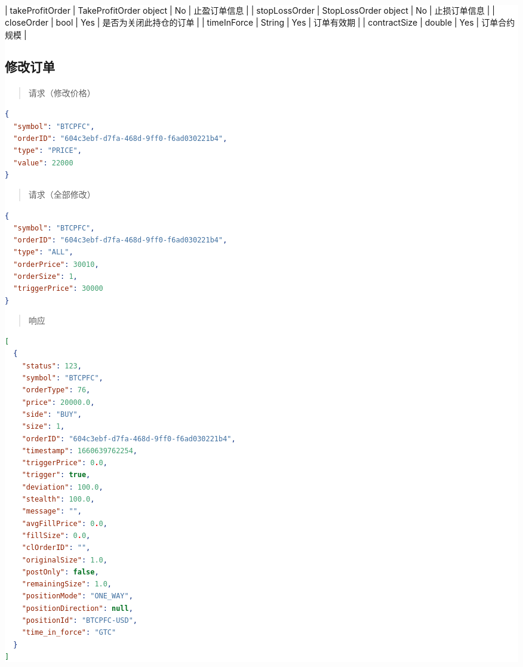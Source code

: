 | takeProfitOrder               | TakeProfitOrder object | No | 止盈订单信息 |
| stopLossOrder                 | StopLossOrder object   | No | 止损订单信息 |
| closeOrder                    | bool   | Yes                | 是否为关闭此持仓的订单 |
| timeInForce                   | String  | Yes      | 订单有效期                                    |
| contractSize                  | double  | Yes      | 订单合约规模                                    |

## 修改订单

> 请求（修改价格）

```json
{
  "symbol": "BTCPFC",
  "orderID": "604c3ebf-d7fa-468d-9ff0-f6ad030221b4",
  "type": "PRICE",
  "value": 22000
}
```

> 请求（全部修改）

```json
{
  "symbol": "BTCPFC",
  "orderID": "604c3ebf-d7fa-468d-9ff0-f6ad030221b4",
  "type": "ALL",
  "orderPrice": 30010,
  "orderSize": 1,
  "triggerPrice": 30000
}
```

> 响应

```json
[
  {
    "status": 123,
    "symbol": "BTCPFC",
    "orderType": 76,
    "price": 20000.0,
    "side": "BUY",
    "size": 1,
    "orderID": "604c3ebf-d7fa-468d-9ff0-f6ad030221b4",
    "timestamp": 1660639762254,
    "triggerPrice": 0.0,
    "trigger": true,
    "deviation": 100.0,
    "stealth": 100.0,
    "message": "",
    "avgFillPrice": 0.0,
    "fillSize": 0.0,
    "clOrderID": "",
    "originalSize": 1.0,
    "postOnly": false,
    "remainingSize": 1.0,
    "positionMode": "ONE_WAY",
    "positionDirection": null,
    "positionId": "BTCPFC-USD",
    "time_in_force": "GTC"
  }
]
```
